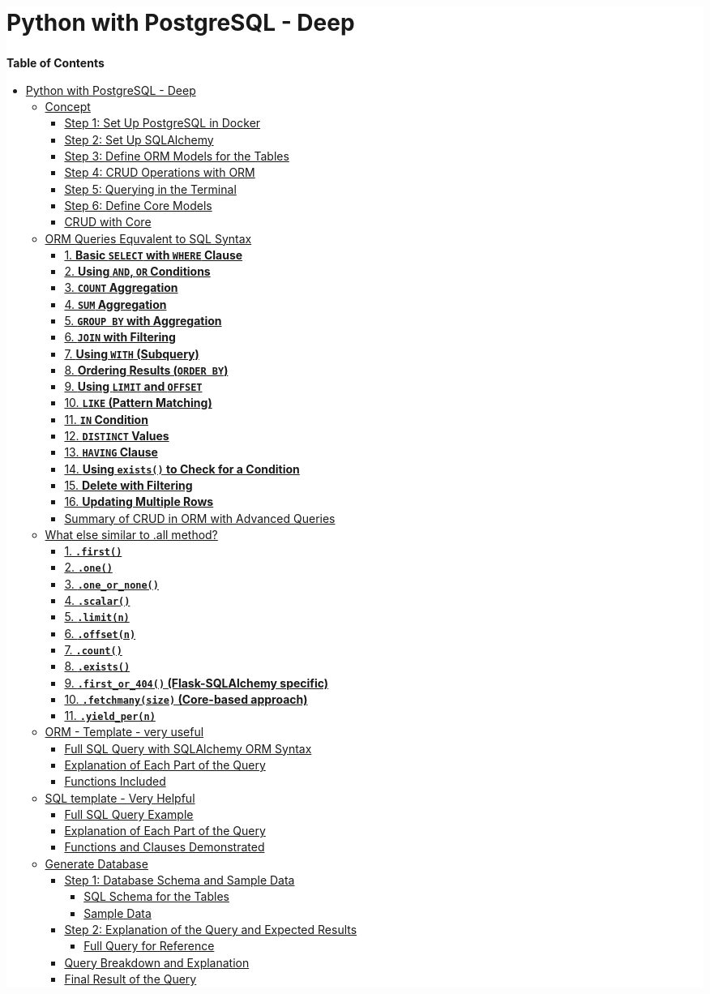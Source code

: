 # Python with PostgreSQL - Deep

**Table of Contents**

- [Python with PostgreSQL - Deep](#python-with-postgresql---deep)
    - [Concept](#concept)
        - [Step 1: Set Up PostgreSQL in Docker](#step-1-set-up-postgresql-in-docker)
        - [Step 2: Set Up SQLAlchemy](#step-2-set-up-sqlalchemy)
        - [Step 3: Define ORM Models for the Tables](#step-3-define-orm-models-for-the-tables)
        - [Step 4: CRUD Operations with ORM](#step-4-crud-operations-with-orm)
        - [Step 5: Querying in the Terminal](#step-5-querying-in-the-terminal)
        - [Step 6: Define Core Models](#step-6-define-core-models)
        - [CRUD with Core](#crud-with-core)
    - [ORM Queries Equvalent to SQL Syntax](#orm-queries-equvalent-to-sql-syntax)
        - [1. **Basic `SELECT` with `WHERE` Clause**](#1-basic-select-with-where-clause)
        - [2. **Using `AND`, `OR` Conditions**](#2-using-and-or-conditions)
        - [3. **`COUNT` Aggregation**](#3-count-aggregation)
        - [4. **`SUM` Aggregation**](#4-sum-aggregation)
        - [5. **`GROUP BY` with Aggregation**](#5-group-by-with-aggregation)
        - [6. **`JOIN` with Filtering**](#6-join-with-filtering)
        - [7. **Using `WITH` (Subquery)**](#7-using-with-subquery)
        - [8. **Ordering Results (`ORDER BY`)**](#8-ordering-results-order-by)
        - [9. **Using `LIMIT` and `OFFSET`**](#9-using-limit-and-offset)
        - [10. **`LIKE` (Pattern Matching)**](#10-like-pattern-matching)
        - [11. **`IN` Condition**](#11-in-condition)
        - [12. **`DISTINCT` Values**](#12-distinct-values)
        - [13. **`HAVING` Clause**](#13-having-clause)
        - [14. **Using `exists()` to Check for a Condition**](#14-using-exists-to-check-for-a-condition)
        - [15. **Delete with Filtering**](#15-delete-with-filtering)
        - [16. **Updating Multiple Rows**](#16-updating-multiple-rows)
        - [Summary of CRUD in ORM with Advanced Queries](#summary-of-crud-in-orm-with-advanced-queries)
    - [What else similar to .all method?](#what-else-similar-to-all-method)
        - [1. **`.first()`**](#1-first)
        - [2. **`.one()`**](#2-one)
        - [3. **`.one_or_none()`**](#3-one_or_none)
        - [4. **`.scalar()`**](#4-scalar)
        - [5. **`.limit(n)`**](#5-limitn)
        - [6. **`.offset(n)`**](#6-offsetn)
        - [7. **`.count()`**](#7-count)
        - [8. **`.exists()`**](#8-exists)
        - [9. **`.first_or_404()` (Flask-SQLAlchemy specific)**](#9-first_or_404-flask-sqlalchemy-specific)
        - [10. **`.fetchmany(size)` (Core-based approach)**](#10-fetchmanysize-core-based-approach)
        - [11. **`.yield_per(n)`**](#11-yield_pern)
    - [ORM - Template - very useful](#orm---template---very-useful)
        - [Full SQL Query with SQLAlchemy ORM Syntax](#full-sql-query-with-sqlalchemy-orm-syntax)
        - [Explanation of Each Part of the Query](#explanation-of-each-part-of-the-query)
        - [Functions Included](#functions-included)
    - [SQL template - Very Helpful](#sql-template---very-helpful)
        - [Full SQL Query Example](#full-sql-query-example)
        - [Explanation of Each Part of the Query](#explanation-of-each-part-of-the-query-1)
        - [Functions and Clauses Demonstrated](#functions-and-clauses-demonstrated)
    - [Generate Database](#generate-database)
        - [Step 1: Database Schema and Sample Data](#step-1-database-schema-and-sample-data)
            - [SQL Schema for the Tables](#sql-schema-for-the-tables)
            - [Sample Data](#sample-data)
        - [Step 2: Explanation of the Query and Expected Results](#step-2-explanation-of-the-query-and-expected-results)
            - [Full Query for Reference](#full-query-for-reference)
        - [Query Breakdown and Explanation](#query-breakdown-and-explanation)
        - [Final Result of the Query](#final-result-of-the-query)
